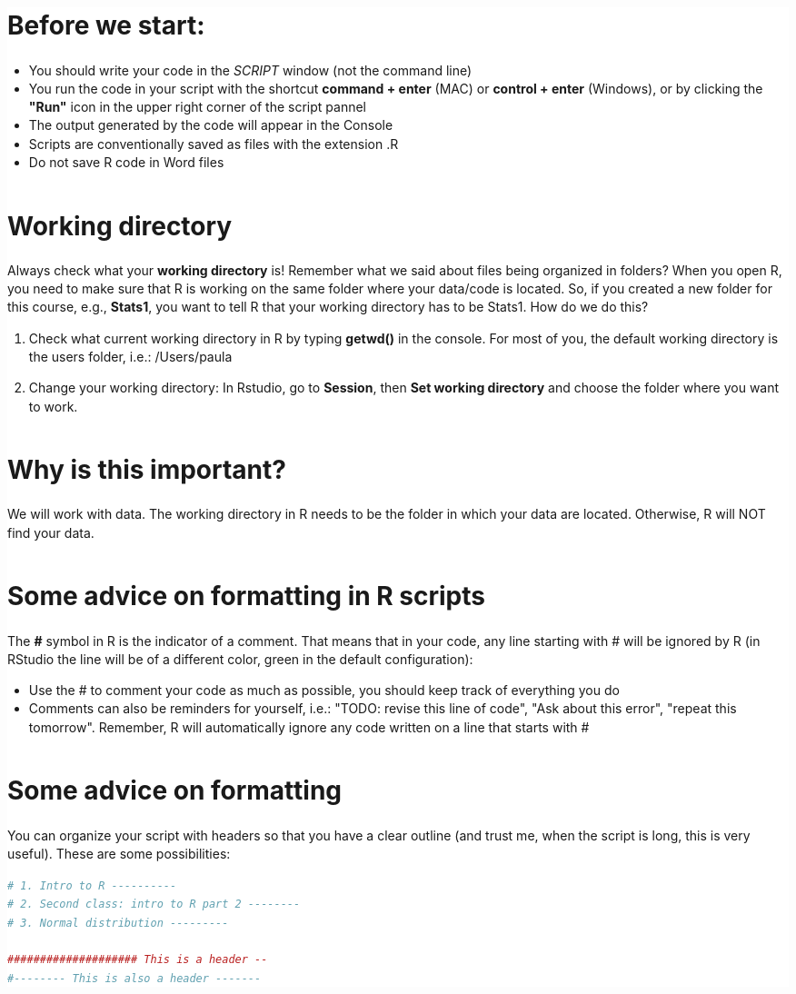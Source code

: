 
Before we start: 
========================================================

- You should write your code in the *SCRIPT* window (not the command line)
- You run the code in your script with the shortcut **command + enter** (MAC) or **control + enter** (Windows), or by clicking the **"Run"** icon in the upper right corner of the script pannel 
- The output generated by the code will appear in the Console
- Scripts are conventionally saved as files with the extension .R
- Do not save R code in Word files

Working directory
========================================================
Always check what your **working directory** is! 
Remember what we said about files being organized in folders? When you open R, you need to make sure that R is working on the same folder where your data/code is located. So, if you created a new folder for this course, e.g., **Stats1**, you want to tell R that your working directory has to be Stats1. How do we do this? 

1. Check what current working directory in R by typing **getwd()** in the console. For most of you, the default working directory is the users folder, i.e.: 
/Users/paula

2. Change your working directory: In Rstudio, go to **Session**, then **Set working directory** and choose the folder where you want to work. 

Why is this important?
========================================================
We will work with data. The working directory in R needs to be the folder in which your data are located. Otherwise, R will NOT find your data. 


Some advice on formatting in R scripts
========================================================
The **#** symbol in R is the indicator of a comment. That means that in your code, any line starting with # will be ignored by R (in RStudio the line will be of a different color, green in the default configuration):
- Use the # to comment your code as much as possible, you should keep track of everything you do 
- Comments can also be reminders for yourself, i.e.: "TODO: revise this line of code", "Ask about this error", "repeat this tomorrow". Remember, R will automatically ignore any code written on a line that starts with #

Some advice on formatting
========================================================
You can organize your script with headers so that you have a clear outline (and trust me, when the script is long, this is very useful). These are some possibilities:

``` r
# 1. Intro to R ----------
# 2. Second class: intro to R part 2 --------
# 3. Normal distribution --------- 

#################### This is a header --
#-------- This is also a header -------
```

